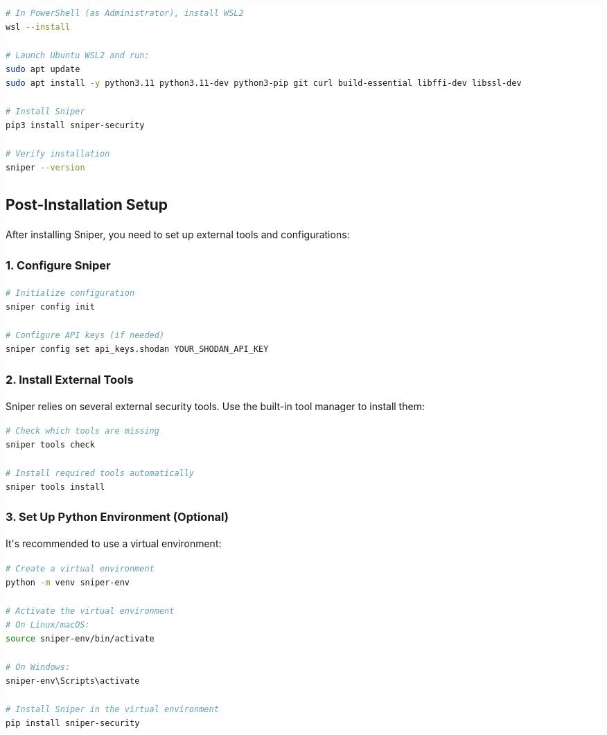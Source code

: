 ```bash
# In PowerShell (as Administrator), install WSL2
wsl --install

# Launch Ubuntu WSL2 and run:
sudo apt update
sudo apt install -y python3.11 python3.11-dev python3-pip git curl build-essential libffi-dev libssl-dev

# Install Sniper
pip3 install sniper-security

# Verify installation
sniper --version
```

## Post-Installation Setup

After installing Sniper, you need to set up external tools and configurations:

### 1. Configure Sniper

```bash
# Initialize configuration
sniper config init

# Configure API keys (if needed)
sniper config set api_keys.shodan YOUR_SHODAN_API_KEY
```

### 2. Install External Tools

Sniper relies on several external security tools. Use the built-in tool manager to install them:

```bash
# Check which tools are missing
sniper tools check

# Install required tools automatically
sniper tools install
```

### 3. Set Up Python Environment (Optional)

It's recommended to use a virtual environment:

```bash
# Create a virtual environment
python -m venv sniper-env

# Activate the virtual environment
# On Linux/macOS:
source sniper-env/bin/activate

# On Windows:
sniper-env\Scripts\activate

# Install Sniper in the virtual environment
pip install sniper-security
```
